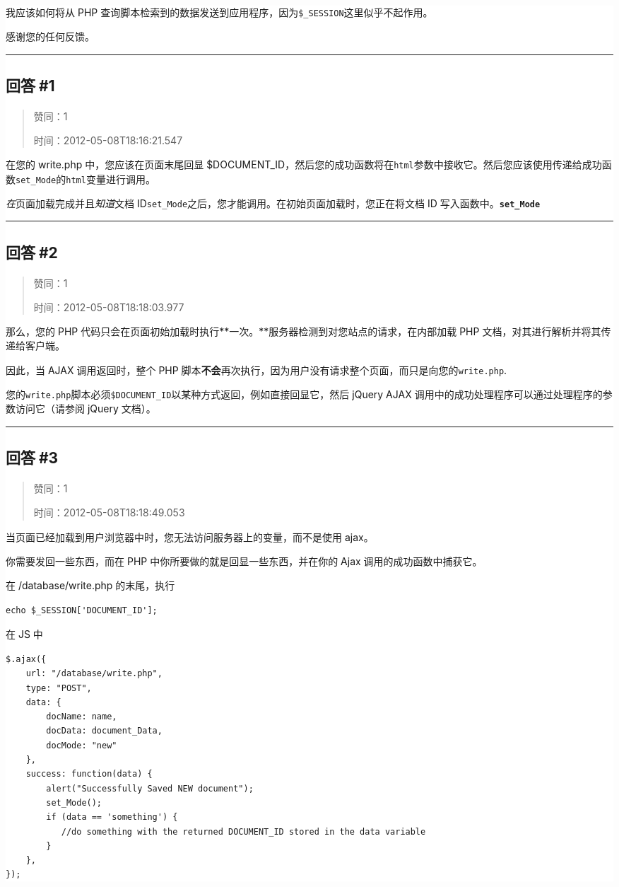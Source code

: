 我应该如何将从 PHP 查询脚本检索到的数据发送到应用程序，因为`$_SESSION`这里似乎不起作用。

感谢您的任何反馈。

* * *

## 回答 #1

> 赞同：1
> 
> 时间：2012-05-08T18:16:21.547

在您的 write.php 中，您应该在页面末尾回显 $DOCUMENT_ID，然后您的成功函数将在`html`参数中接收它。然后您应该使用传递给成功函数`set_Mode`的`html`变量进行调用。

*在*页面加载完成并且*知道*文档 ID`set_Mode`之后，您才能调用。在初始页面加载时，您正在将文档 ID 写入函数中。**`set_Mode`**

 *** * *

## 回答 #2

> 赞同：1
> 
> 时间：2012-05-08T18:18:03.977

那么，您的 PHP 代码只会在页面初始加载时执行**一次。**服务器检测到对您站点的请求，在内部加载 PHP 文档，对其进行解析并将其传递给客户端。

因此，当 AJAX 调用返回时，整个 PHP 脚本**不会**再次执行，因为用户没有请求整个页面，而只是向您的`write.php`.

您的`write.php`脚本必须`$DOCUMENT_ID`以某种方式返回，例如直接回显它，然后 jQuery AJAX 调用中的成功处理程序可以通过处理程序的参数访问它（请参阅 jQuery 文档）。

* * *

## 回答 #3

> 赞同：1
> 
> 时间：2012-05-08T18:18:49.053

当页面已经加载到用户浏览器中时，您无法访问服务器上的变量，而不是使用 ajax。

你需要发回一些东西，而在 PHP 中你所要做的就是回显一些东西，并在你的 Ajax 调用的成功函数中捕获它。

在 /database/write.php 的末尾，执行

```
echo $_SESSION['DOCUMENT_ID']; 
```

在 JS 中

```
$.ajax({
    url: "/database/write.php",
    type: "POST",     
    data: { 
        docName: name,
        docData: document_Data,
        docMode: "new"
    }, 
    success: function(data) {
        alert("Successfully Saved NEW document");
        set_Mode();
        if (data == 'something') {
           //do something with the returned DOCUMENT_ID stored in the data variable
        }
    },          
}); 
```
